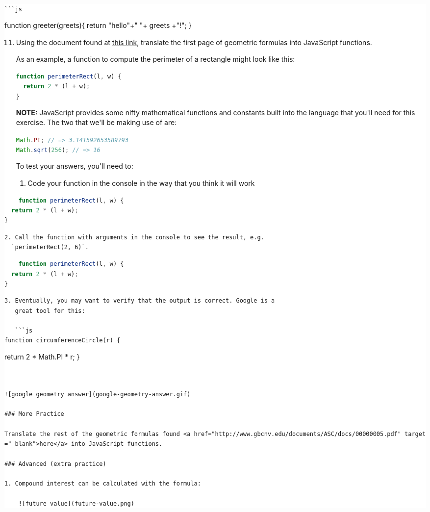     ```js
   function greeter(greets){
    return "hello"+" "+ greets +"!";
   }



11. Using the document found at <a href="http://www.gbcnv.edu/documents/ASC/docs/00000005.pdf" target="_blank">this link</a>, translate the first page of geometric
    formulas into JavaScript functions.

    As an example, a function to compute the perimeter of a rectangle might look
    like this:

    ```js
    function perimeterRect(l, w) {
      return 2 * (l + w);
    }
    ```

    **NOTE:** JavaScript provides some nifty mathematical functions and
    constants built into the language that you'll need for this exercise. The
    two that we'll be making use of are:

    ```js
    Math.PI; // => 3.141592653589793
    Math.sqrt(256); // => 16
    ```

    To test your answers, you'll need to:

    1. Code your function in the console in the way that you think it will work
```js
    function perimeterRect(l, w) {
  return 2 * (l + w);
}
```

    2. Call the function with arguments in the console to see the result, e.g.
      `perimeterRect(2, 6)`.

```js
    function perimeterRect(l, w) {
  return 2 * (l + w);
}

```

    3. Eventually, you may want to verify that the output is correct. Google is a
       great tool for this:

       ```js
    function circumferenceCircle(r) {
  return 2 * Math.PI * r;
}

```


![google geometry answer](google-geometry-answer.gif)

### More Practice

Translate the rest of the geometric formulas found <a href="http://www.gbcnv.edu/documents/ASC/docs/00000005.pdf" target="_blank">here</a> into JavaScript functions.

### Advanced (extra practice)

1. Compound interest can be calculated with the formula:

    ![future value](future-value.png)
```